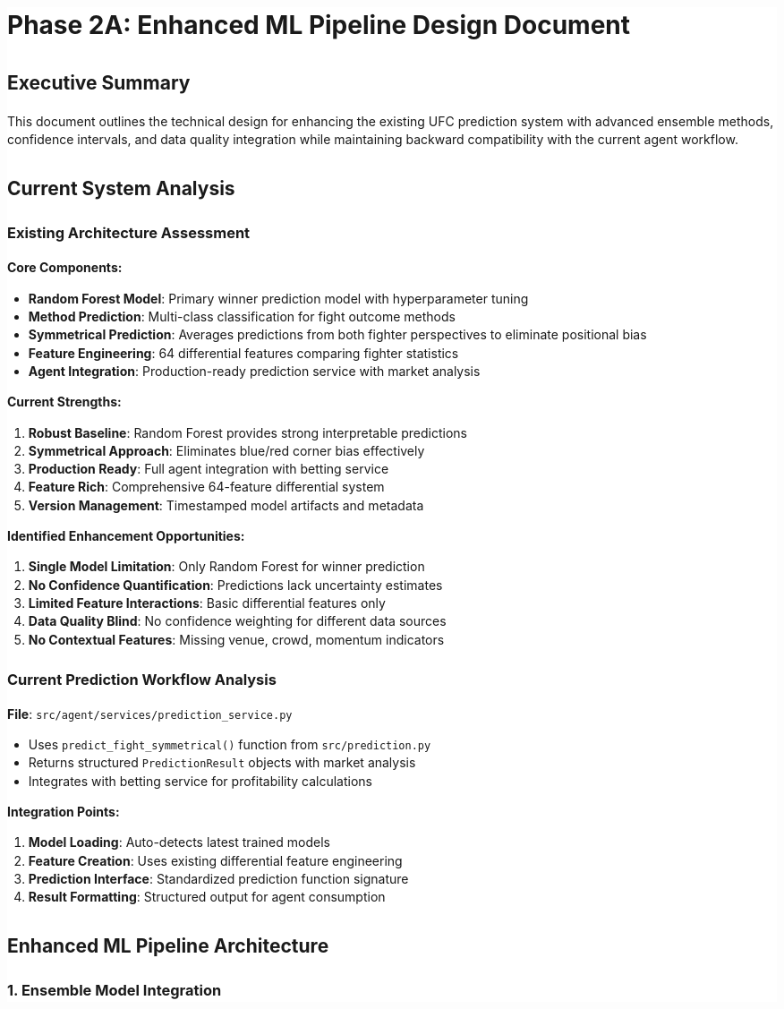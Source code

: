 # Phase 2A: Enhanced ML Pipeline Design Document

## Executive Summary

This document outlines the technical design for enhancing the existing UFC prediction system with advanced ensemble methods, confidence intervals, and data quality integration while maintaining backward compatibility with the current agent workflow.

## Current System Analysis

### Existing Architecture Assessment

**Core Components:**
- **Random Forest Model**: Primary winner prediction model with hyperparameter tuning
- **Method Prediction**: Multi-class classification for fight outcome methods
- **Symmetrical Prediction**: Averages predictions from both fighter perspectives to eliminate positional bias
- **Feature Engineering**: 64 differential features comparing fighter statistics
- **Agent Integration**: Production-ready prediction service with market analysis

**Current Strengths:**
1. **Robust Baseline**: Random Forest provides strong interpretable predictions
2. **Symmetrical Approach**: Eliminates blue/red corner bias effectively
3. **Production Ready**: Full agent integration with betting service
4. **Feature Rich**: Comprehensive 64-feature differential system
5. **Version Management**: Timestamped model artifacts and metadata

**Identified Enhancement Opportunities:**
1. **Single Model Limitation**: Only Random Forest for winner prediction
2. **No Confidence Quantification**: Predictions lack uncertainty estimates
3. **Limited Feature Interactions**: Basic differential features only
4. **Data Quality Blind**: No confidence weighting for different data sources
5. **No Contextual Features**: Missing venue, crowd, momentum indicators

### Current Prediction Workflow Analysis

**File**: `src/agent/services/prediction_service.py`
- Uses `predict_fight_symmetrical()` function from `src/prediction.py`
- Returns structured `PredictionResult` objects with market analysis
- Integrates with betting service for profitability calculations

**Integration Points:**
1. **Model Loading**: Auto-detects latest trained models
2. **Feature Creation**: Uses existing differential feature engineering
3. **Prediction Interface**: Standardized prediction function signature
4. **Result Formatting**: Structured output for agent consumption

## Enhanced ML Pipeline Architecture

### 1. Ensemble Model Integration
